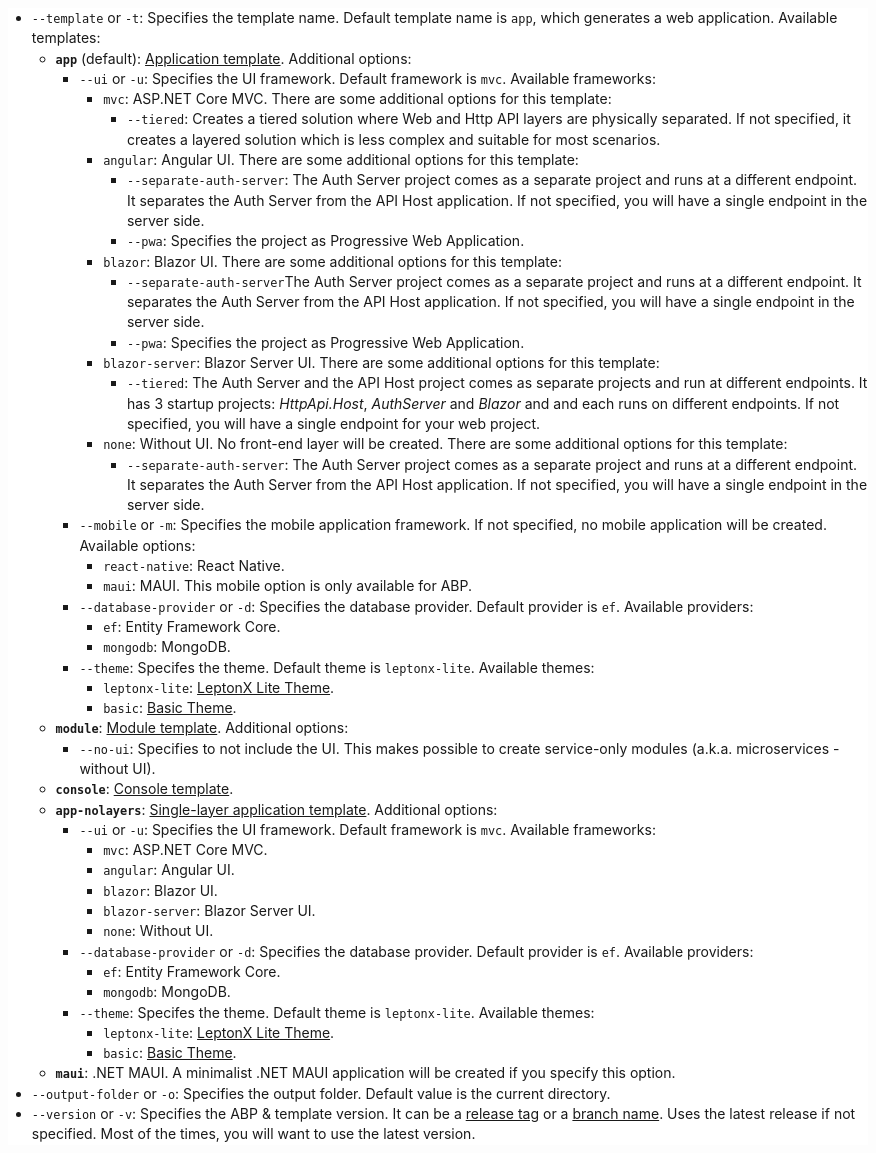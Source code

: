 * `--template` or `-t`: Specifies the template name. Default template name is `app`, which generates a web application. Available templates:
  * **`app`** (default): [Application template](../solution-templates/layered-web-application). Additional options:
    * `--ui` or `-u`: Specifies the UI framework. Default framework is `mvc`. Available frameworks:
      * `mvc`: ASP.NET Core MVC. There are some additional options for this template:
        * `--tiered`: Creates a tiered solution where Web and Http API layers are physically separated. If not specified, it creates a layered solution which is less complex and suitable for most scenarios.
      * `angular`: Angular UI. There are some additional options for this template:
        * `--separate-auth-server`: The Auth Server project comes as a separate project and runs at a different endpoint. It separates the Auth Server from the API Host application. If not specified, you will have a single endpoint in the server side.
        * `--pwa`: Specifies the project as Progressive Web Application.
      * `blazor`: Blazor UI. There are some additional options for this template:
        * `--separate-auth-server`The Auth Server project comes as a separate project and runs at a different endpoint. It separates the Auth Server from the API Host application. If not specified, you will have a single endpoint in the server side.
        * `--pwa`: Specifies the project as Progressive Web Application.
      * `blazor-server`: Blazor Server UI. There are some additional options for this template:
        * `--tiered`: The Auth Server and the API Host project comes as separate projects and run at different endpoints. It has 3 startup projects: *HttpApi.Host*, *AuthServer* and *Blazor* and and each runs on different endpoints. If not specified, you will have a single endpoint for your web project.
      * `none`: Without UI. No front-end layer will be created. There are some additional options for this template:
        * `--separate-auth-server`: The Auth Server project comes as a separate project and runs at a different endpoint. It separates the Auth Server from the API Host application. If not specified, you will have a single endpoint in the server side.
    * `--mobile` or `-m`: Specifies the mobile application framework. If not specified, no mobile application will be created. Available options:
      * `react-native`: React Native.
      * `maui`: MAUI. This mobile option is only available for ABP.
    * `--database-provider` or `-d`: Specifies the database provider. Default provider is `ef`. Available providers:
        * `ef`: Entity Framework Core.
        * `mongodb`: MongoDB.
    * `--theme`: Specifes the theme. Default theme is `leptonx-lite`. Available themes:
        * `leptonx-lite`: [LeptonX Lite Theme](../ui-themes/lepton-x-lite/asp-net-core.md).
        * `basic`: [Basic Theme](../framework/ui/mvc-razor-pages/basic-theme.md).
  * **`module`**: [Module template](../solution-templates/application-module). Additional options:
    * `--no-ui`: Specifies to not include the UI. This makes possible to create service-only modules (a.k.a. microservices - without UI).
  * **`console`**: [Console template](../get-started/console.md).
  * **`app-nolayers`**: [Single-layer application template](../solution-templates/single-layer-web-application). Additional options:
    * `--ui` or `-u`: Specifies the UI framework. Default framework is `mvc`. Available frameworks:
      * `mvc`: ASP.NET Core MVC.
      * `angular`: Angular UI.
      * `blazor`: Blazor UI.
      * `blazor-server`: Blazor Server UI.
      * `none`: Without UI.
    * `--database-provider` or `-d`: Specifies the database provider. Default provider is `ef`. Available providers:
        * `ef`: Entity Framework Core.
        * `mongodb`: MongoDB.
    * `--theme`: Specifes the theme. Default theme is `leptonx-lite`. Available themes:
        * `leptonx-lite`: [LeptonX Lite Theme](../ui-themes/lepton-x-lite).
        * `basic`: [Basic Theme](../framework/ui/mvc-razor-pages/basic-theme.md).    
  * **`maui`**: .NET MAUI. A minimalist .NET MAUI application will be created if you specify this option.
* `--output-folder` or `-o`: Specifies the output folder. Default value is the current directory.
* `--version` or `-v`: Specifies the ABP & template version. It can be a [release tag](https://github.com/abpframework/abp/releases) or a [branch name](https://github.com/abpframework/abp/branches). Uses the latest release if not specified. Most of the times, you will want to use the latest version.